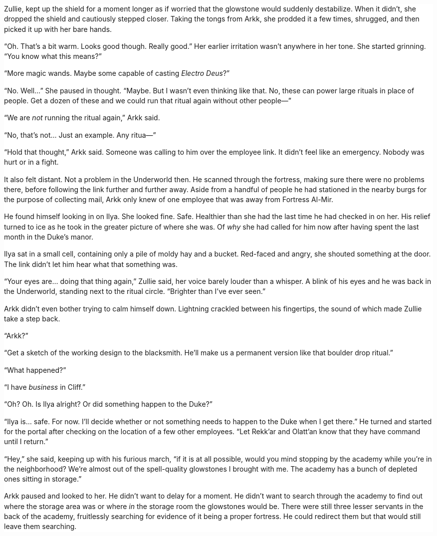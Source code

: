 Zullie, kept up the shield for a moment longer as if worried that the glowstone would suddenly destabilize. When it didn’t, she dropped the shield and cautiously stepped closer. Taking the tongs from Arkk, she prodded it a few times, shrugged, and then picked it up with her bare hands.

“Oh. That’s a bit warm. Looks good though. Really good.” Her earlier irritation wasn’t anywhere in her tone. She started grinning. “You know what this means?”

“More magic wands. Maybe some capable of casting *Electro Deus*?”

“No. Well…” She paused in thought. “Maybe. But I wasn’t even thinking like that. No, these can power large rituals in place of people. Get a dozen of these and we could run that ritual again without other people—”

“We are *not* running the ritual again,” Arkk said.

“No, that’s not… Just an example. Any ritua—”

“Hold that thought,” Arkk said. Someone was calling to him over the employee link. It didn’t feel like an emergency. Nobody was hurt or in a fight.

It also felt distant. Not a problem in the Underworld then. He scanned through the fortress, making sure there were no problems there, before following the link further and further away. Aside from a handful of people he had stationed in the nearby burgs for the purpose of collecting mail, Arkk only knew of one employee that was away from Fortress Al-Mir.

He found himself looking in on Ilya. She looked fine. Safe. Healthier than she had the last time he had checked in on her. His relief turned to ice as he took in the greater picture of where she was. Of *why* she had called for him now after having spent the last month in the Duke’s manor.

Ilya sat in a small cell, containing only a pile of moldy hay and a bucket. Red-faced and angry, she shouted something at the door. The link didn’t let him hear what that something was.

“Your eyes are… doing that thing again,” Zullie said, her voice barely louder than a whisper. A blink of his eyes and he was back in the Underworld, standing next to the ritual circle. “Brighter than I’ve ever seen.”

Arkk didn’t even bother trying to calm himself down. Lightning crackled between his fingertips, the sound of which made Zullie take a step back.

“Arkk?”

“Get a sketch of the working design to the blacksmith. He’ll make us a permanent version like that boulder drop ritual.”

“What happened?”

“I have *business* in Cliff.”

“Oh? Oh. Is Ilya alright? Or did something happen to the Duke?”

“Ilya is… safe. For now. I’ll decide whether or not something needs to happen to the Duke when I get there.” He turned and started for the portal after checking on the location of a few other employees. “Let Rekk’ar and Olatt’an know that they have command until I return.”

“Hey,” she said, keeping up with his furious march, “if it is at all possible, would you mind stopping by the academy while you’re in the neighborhood? We’re almost out of the spell-quality glowstones I brought with me. The academy has a bunch of depleted ones sitting in storage.”

Arkk paused and looked to her. He didn’t want to delay for a moment. He didn’t want to search through the academy to find out where the storage area was or where *in* the storage room the glowstones would be. There were still three lesser servants in the back of the academy, fruitlessly searching for evidence of it being a proper fortress. He could redirect them but that would still leave them searching.
